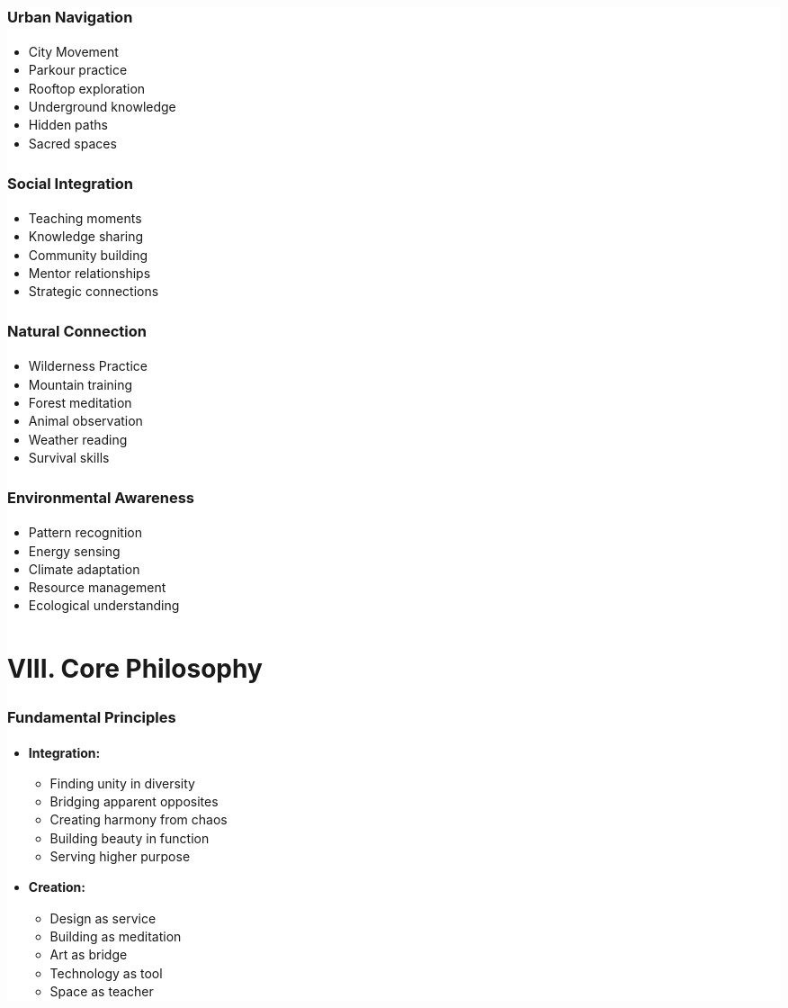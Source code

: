 ### Urban Navigation

- City Movement
- Parkour practice
- Rooftop exploration
- Underground knowledge
- Hidden paths
- Sacred spaces

### Social Integration

- Teaching moments
- Knowledge sharing
- Community building
- Mentor relationships
- Strategic connections

### Natural Connection

- Wilderness Practice
- Mountain training
- Forest meditation
- Animal observation
- Weather reading
- Survival skills

### Environmental Awareness

- Pattern recognition
- Energy sensing
- Climate adaptation
- Resource management
- Ecological understanding

# VIII. Core Philosophy

### Fundamental Principles

- **Integration:**

  - Finding unity in diversity
  - Bridging apparent opposites
  - Creating harmony from chaos
  - Building beauty in function
  - Serving higher purpose

- **Creation:**

  - Design as service
  - Building as meditation
  - Art as bridge
  - Technology as tool
  - Space as teacher
